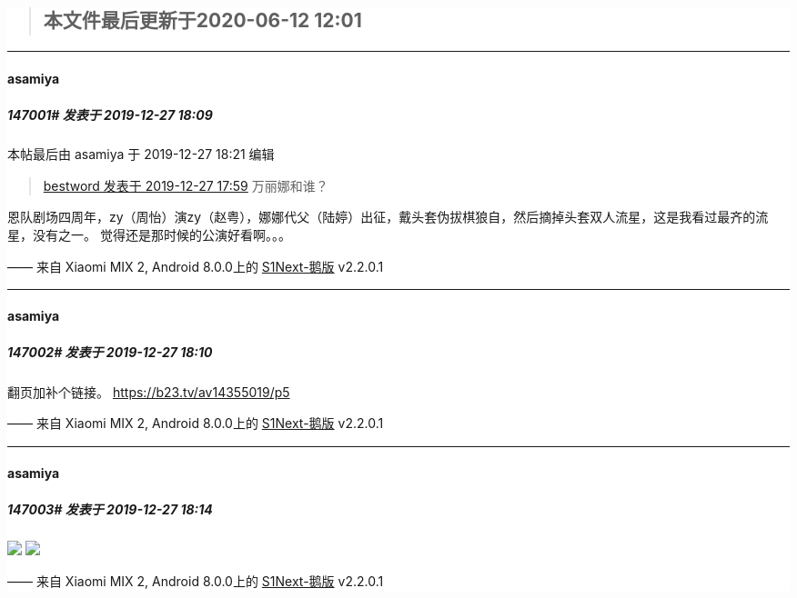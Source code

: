 > ## **本文件最后更新于2020-06-12 12:01** 



-----

####  asamiya  
##### 147001#       发表于 2019-12-27 18:09



 本帖最后由 asamiya 于 2019-12-27 18:21 编辑 
<blockquote><a href="httphttps://bbs.saraba1st.com/2b/forum.php?mod=redirect&amp;goto=findpost&amp;pid=46005643&amp;ptid=1105387" target="_blank">bestword 发表于 2019-12-27 17:59</a>
万丽娜和谁？</blockquote>
恩队剧场四周年，zy（周怡）演zy（赵粤），娜娜代父（陆婷）出征，戴头套伪拔棋狼自，然后摘掉头套双人流星，这是我看过最齐的流星，没有之一。
觉得还是那时候的公演好看啊。。。

—— 来自 Xiaomi MIX 2, Android 8.0.0上的 [S1Next-鹅版](https://github.com/ykrank/S1-Next/releases) v2.2.0.1







-----

####  asamiya  
##### 147002#       发表于 2019-12-27 18:10




翻页加补个链接。
https://b23.tv/av14355019/p5

—— 来自 Xiaomi MIX 2, Android 8.0.0上的 [S1Next-鹅版](https://github.com/ykrank/S1-Next/releases) v2.2.0.1







-----

####  asamiya  
##### 147003#       发表于 2019-12-27 18:14



<img src="https://static.saraba1st.com/image/smiley/face2017/066.png" referrerpolicy="no-referrer">
<img src="https://i.loli.net/2019/12/27/u4pQHBtmKDLC6N7.gif" referrerpolicy="no-referrer">

—— 来自 Xiaomi MIX 2, Android 8.0.0上的 [S1Next-鹅版](https://github.com/ykrank/S1-Next/releases) v2.2.0.1




